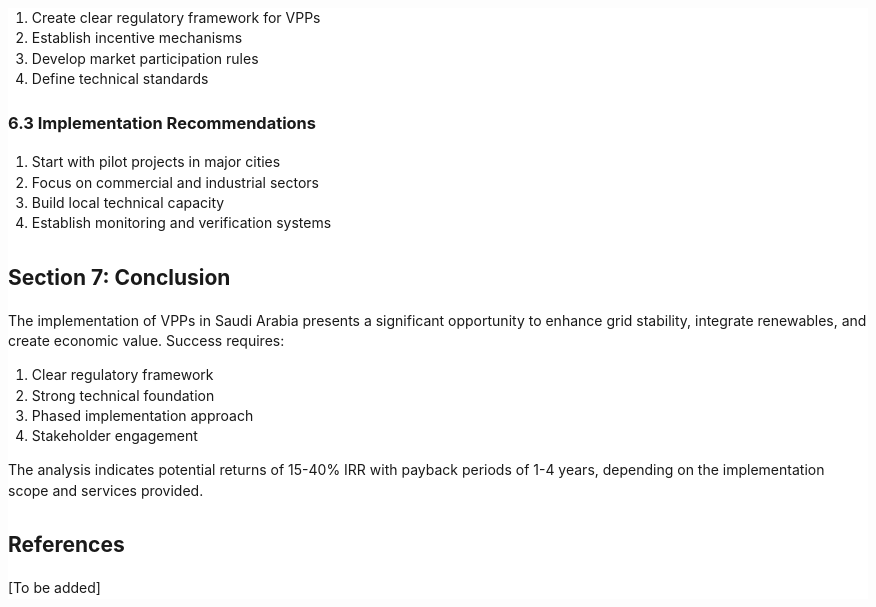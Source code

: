 1. Create clear regulatory framework for VPPs
2. Establish incentive mechanisms
3. Develop market participation rules
4. Define technical standards

### 6.3 Implementation Recommendations

1. Start with pilot projects in major cities
2. Focus on commercial and industrial sectors
3. Build local technical capacity
4. Establish monitoring and verification systems

## Section 7: Conclusion

The implementation of VPPs in Saudi Arabia presents a significant opportunity to enhance grid stability, integrate renewables, and create economic value. Success requires:

1. Clear regulatory framework
2. Strong technical foundation
3. Phased implementation approach
4. Stakeholder engagement

The analysis indicates potential returns of 15-40% IRR with payback periods of 1-4 years, depending on the implementation scope and services provided.

## References

[To be added]